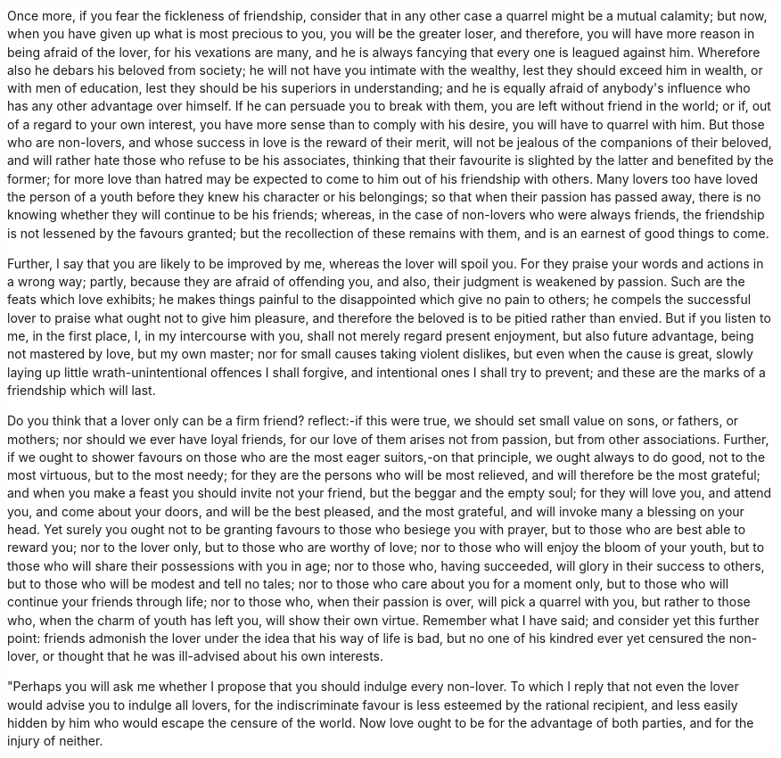 Once more, if you fear the fickleness of friendship, consider that in any other case a quarrel might be a mutual calamity; but now, when you have given up what is most precious to you, you will be the greater loser, and therefore, you will have more reason in being afraid of the lover, for his vexations are many, and he is always fancying that every one is leagued against him. Wherefore also he debars his beloved from society; he will not have you intimate with the wealthy, lest they should exceed him in wealth, or with men of education, lest they should be his superiors in understanding; and he is equally afraid of anybody's influence who has any other advantage over himself. If he can persuade you to break with them, you are left without friend in the world; or if, out of a regard to your own interest, you have more sense than to comply with his desire, you will have to quarrel with him. But those who are non-lovers, and whose success in love is the reward of their merit, will not be jealous of the companions of their beloved, and will rather hate those who refuse to be his associates, thinking that their favourite is slighted by the latter and benefited by the former; for more love than hatred may be expected to come to him out of his friendship with others. Many lovers too have loved the person of a youth before they knew his character or his belongings; so that when their passion has passed away, there is no knowing whether they will continue to be his friends; whereas, in the case of non-lovers who were always friends, the friendship is not lessened by the favours granted; but the recollection of these remains with them, and is an earnest of good things to come.

Further, I say that you are likely to be improved by me, whereas the lover will spoil you. For they praise your words and actions in a wrong way; partly, because they are afraid of offending you, and also, their judgment is weakened by passion. Such are the feats which love exhibits; he makes things painful to the disappointed which give no pain to others; he compels the successful lover to praise what ought not to give him pleasure, and therefore the beloved is to be pitied rather than envied. But if you listen to me, in the first place, I, in my intercourse with you, shall not merely regard present enjoyment, but also future advantage, being not mastered by love, but my own master; nor for small causes taking violent dislikes, but even when the cause is great, slowly laying up little wrath-unintentional offences I shall forgive, and intentional ones I shall try to prevent; and these are the marks of a friendship which will last.

Do you think that a lover only can be a firm friend? reflect:-if this were true, we should set small value on sons, or fathers, or mothers; nor should we ever have loyal friends, for our love of them arises not from passion, but from other associations. Further, if we ought to shower favours on those who are the most eager suitors,-on that principle, we ought always to do good, not to the most virtuous, but to the most needy; for they are the persons who will be most relieved, and will therefore be the most grateful; and when you make a feast you should invite not your friend, but the beggar and the empty soul; for they will love you, and attend you, and come about your doors, and will be the best pleased, and the most grateful, and will invoke many a blessing on your head. Yet surely you ought not to be granting favours to those who besiege you with prayer, but to those who are best able to reward you; nor to the lover only, but to those who are worthy of love; nor to those who will enjoy the bloom of your youth, but to those who will share their possessions with you in age; nor to those who, having succeeded, will glory in their success to others, but to those who will be modest and tell no tales; nor to those who care about you for a moment only, but to those who will continue your friends through life; nor to those who, when their passion is over, will pick a quarrel with you, but rather to those who, when the charm of youth has left you, will show their own virtue. Remember what I have said; and consider yet this further point: friends admonish the lover under the idea that his way of life is bad, but no one of his kindred ever yet censured the non-lover, or thought that he was ill-advised about his own interests.

"Perhaps you will ask me whether I propose that you should indulge every non-lover. To which I reply that not even the lover would advise you to indulge all lovers, for the indiscriminate favour is less esteemed by the rational recipient, and less easily hidden by him who would escape the censure of the world. Now love ought to be for the advantage of both parties, and for the injury of neither.
